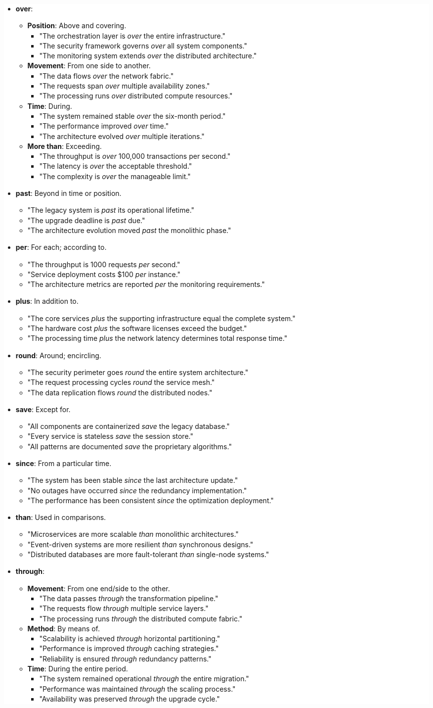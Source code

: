 -   **over**: 
    -   **Position**: Above and covering.
        -   "The orchestration layer is *over* the entire infrastructure."
        -   "The security framework governs *over* all system components."
        -   "The monitoring system extends *over* the distributed architecture."
    -   **Movement**: From one side to another.
        -   "The data flows *over* the network fabric."
        -   "The requests span *over* multiple availability zones."
        -   "The processing runs *over* distributed compute resources."
    -   **Time**: During.
        -   "The system remained stable *over* the six-month period."
        -   "The performance improved *over* time."
        -   "The architecture evolved *over* multiple iterations."
    -   **More than**: Exceeding.
        -   "The throughput is *over* 100,000 transactions per second."
        -   "The latency is *over* the acceptable threshold."
        -   "The complexity is *over* the manageable limit."

-   **past**: Beyond in time or position.
    -   "The legacy system is *past* its operational lifetime."
    -   "The upgrade deadline is *past* due."
    -   "The architecture evolution moved *past* the monolithic phase."

-   **per**: For each; according to.
    -   "The throughput is 1000 requests *per* second."
    -   "Service deployment costs $100 *per* instance."
    -   "The architecture metrics are reported *per* the monitoring requirements."

-   **plus**: In addition to.
    -   "The core services *plus* the supporting infrastructure equal the complete system."
    -   "The hardware cost *plus* the software licenses exceed the budget."
    -   "The processing time *plus* the network latency determines total response time."

-   **round**: Around; encircling.
    -   "The security perimeter goes *round* the entire system architecture."
    -   "The request processing cycles *round* the service mesh."
    -   "The data replication flows *round* the distributed nodes."

-   **save**: Except for.
    -   "All components are containerized *save* the legacy database."
    -   "Every service is stateless *save* the session store."
    -   "All patterns are documented *save* the proprietary algorithms."

-   **since**: From a particular time.
    -   "The system has been stable *since* the last architecture update."
    -   "No outages have occurred *since* the redundancy implementation."
    -   "The performance has been consistent *since* the optimization deployment."

-   **than**: Used in comparisons.
    -   "Microservices are more scalable *than* monolithic architectures."
    -   "Event-driven systems are more resilient *than* synchronous designs."
    -   "Distributed databases are more fault-tolerant *than* single-node systems."

-   **through**: 
    -   **Movement**: From one end/side to the other.
        -   "The data passes *through* the transformation pipeline."
        -   "The requests flow *through* multiple service layers."
        -   "The processing runs *through* the distributed compute fabric."
    -   **Method**: By means of.
        -   "Scalability is achieved *through* horizontal partitioning."
        -   "Performance is improved *through* caching strategies."
        -   "Reliability is ensured *through* redundancy patterns."
    -   **Time**: During the entire period.
        -   "The system remained operational *through* the entire migration."
        -   "Performance was maintained *through* the scaling process."
        -   "Availability was preserved *through* the upgrade cycle."
